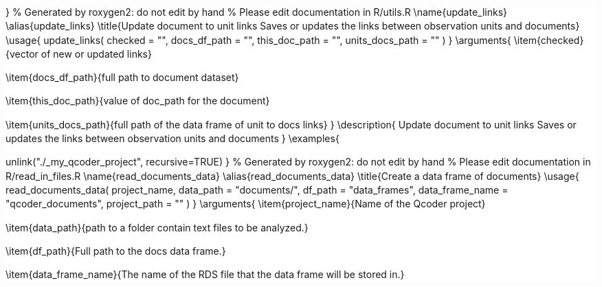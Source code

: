 }
% Generated by roxygen2: do not edit by hand
% Please edit documentation in R/utils.R
\name{update_links}
\alias{update_links}
\title{Update document to unit links
Saves or updates the links between observation units and documents}
\usage{
update_links(
  checked = "",
  docs_df_path = "",
  this_doc_path = "",
  units_docs_path = ""
)
}
\arguments{
\item{checked}{vector of new or updated links}

\item{docs_df_path}{full path to document dataset}

\item{this_doc_path}{value of doc_path for the document}

\item{units_docs_path}{full path of the data frame of unit to docs links}
}
\description{
Update document to unit links
Saves or updates the links between observation units and documents
}
\examples{

unlink("./_my_qcoder_project", recursive=TRUE)
}
% Generated by roxygen2: do not edit by hand
% Please edit documentation in R/read_in_files.R
\name{read_documents_data}
\alias{read_documents_data}
\title{Create a data frame of documents}
\usage{
read_documents_data(
  project_name,
  data_path = "documents/",
  df_path = "data_frames",
  data_frame_name = "qcoder_documents",
  project_path = ""
)
}
\arguments{
\item{project_name}{Name of the Qcoder project}

\item{data_path}{path to a folder contain text files to be analyzed.}

\item{df_path}{Full path to the docs data frame.}

\item{data_frame_name}{The name of the RDS file that the data frame
will be stored in.}
